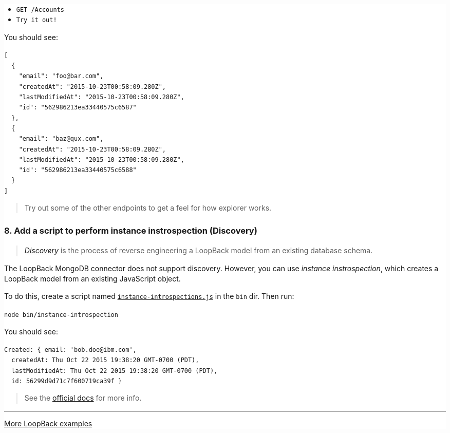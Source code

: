 - `GET /Accounts`
- `Try it out!`

You should see:

```
[
  {
    "email": "foo@bar.com",
    "createdAt": "2015-10-23T00:58:09.280Z",
    "lastModifiedAt": "2015-10-23T00:58:09.280Z",
    "id": "562986213ea33440575c6587"
  },
  {
    "email": "baz@qux.com",
    "createdAt": "2015-10-23T00:58:09.280Z",
    "lastModifiedAt": "2015-10-23T00:58:09.280Z",
    "id": "562986213ea33440575c6588"
  }
]
```

> Try out some of the other endpoints to get a feel for how explorer works.

### 8. Add a script to perform instance instrospection (Discovery)

> [*Discovery*](http://loopback.io/doc/en/lb2/Discovering-models-from-relational-databases.html)
> is the process of reverse engineering a LoopBack model from an existing database schema.

The LoopBack MongoDB connector does not support discovery. However, you can use
*instance instrospection*, which creates a LoopBack model from an existing
JavaScript object.

To do this, create a script named [`instance-introspections.js`](bin/instance-introspection.js)
in the `bin` dir. Then run:

```
node bin/instance-introspection
```

You should see:

```
Created: { email: 'bob.doe@ibm.com',
  createdAt: Thu Oct 22 2015 19:38:20 GMT-0700 (PDT),
  lastModifiedAt: Thu Oct 22 2015 19:38:20 GMT-0700 (PDT),
  id: 56299d9d71c7f600719ca39f }
```

> See the [official docs](http://loopback.io/doc/en/lb2/Creating-models-from-unstructured-data.html)
> for more info.

---

[More LoopBack examples](https://loopback.io/doc/en/lb3/Tutorials-and-examples.html)
